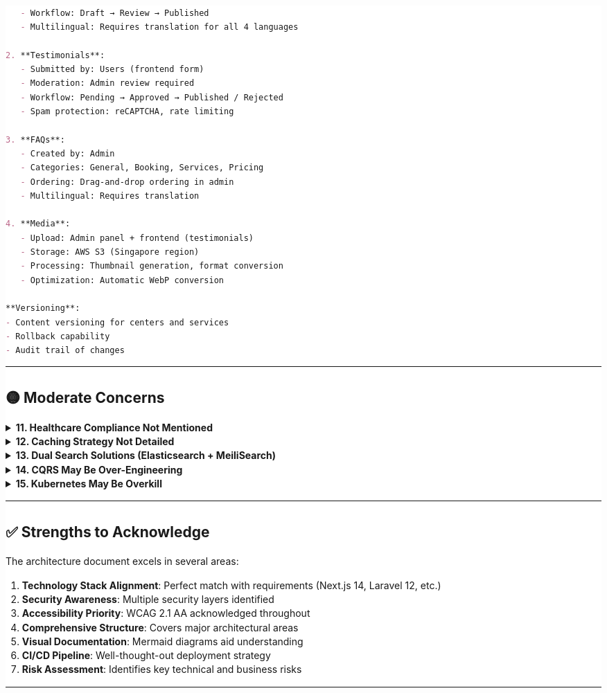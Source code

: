 ```markdown
   - Workflow: Draft → Review → Published
   - Multilingual: Requires translation for all 4 languages

2. **Testimonials**:
   - Submitted by: Users (frontend form)
   - Moderation: Admin review required
   - Workflow: Pending → Approved → Published / Rejected
   - Spam protection: reCAPTCHA, rate limiting

3. **FAQs**:
   - Created by: Admin
   - Categories: General, Booking, Services, Pricing
   - Ordering: Drag-and-drop ordering in admin
   - Multilingual: Requires translation

4. **Media**:
   - Upload: Admin panel + frontend (testimonials)
   - Storage: AWS S3 (Singapore region)
   - Processing: Thumbnail generation, format conversion
   - Optimization: Automatic WebP conversion

**Versioning**:
- Content versioning for centers and services
- Rollback capability
- Audit trail of changes
```

---

## 🟡 Moderate Concerns

<details><summary><strong>11. Healthcare Compliance Not Mentioned</strong></summary></details>

<details><summary><strong>12. Caching Strategy Not Detailed</strong></summary></details>

<details><summary><strong>13. Dual Search Solutions (Elasticsearch + MeiliSearch)</strong></summary></details>

<details><summary><strong>14. CQRS May Be Over-Engineering</strong></summary></details>

<details><summary><strong>15. Kubernetes May Be Overkill</strong></summary></details>

---

## ✅ Strengths to Acknowledge

The architecture document excels in several areas:

1. **Technology Stack Alignment**: Perfect match with requirements (Next.js 14, Laravel 12, etc.)
2. **Security Awareness**: Multiple security layers identified
3. **Accessibility Priority**: WCAG 2.1 AA acknowledged throughout
4. **Comprehensive Structure**: Covers major architectural areas
5. **Visual Documentation**: Mermaid diagrams aid understanding
6. **CI/CD Pipeline**: Well-thought-out deployment strategy
7. **Risk Assessment**: Identifies key technical and business risks

---